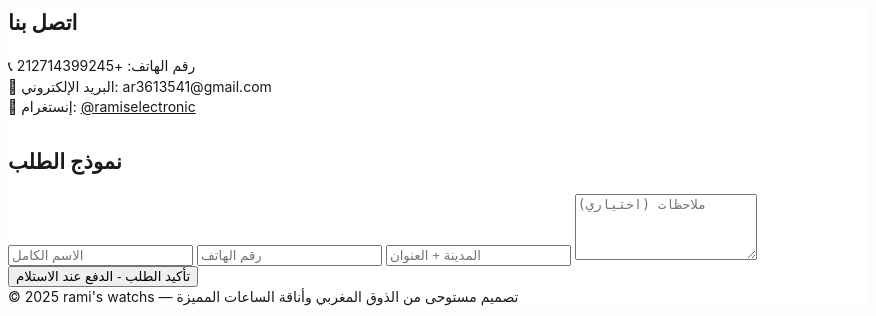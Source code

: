   <section class="info-section">
    <h2>اتصل بنا</h2>
    <p>
      📞 رقم الهاتف: +212714399245<br>
      📧 البريد الإلكتروني: ar3613541@gmail.com<br>
      📱 إنستغرام: <a href="https://www.instagram.com/ramiselectronic?igsh=Mm45c2N3OHg5NDc3" target="_blank">@ramiselectronic</a>
    </p>
  </section>

  <section class="order-form" id="order">
    <h2>نموذج الطلب</h2>
    <form action="https://formsubmit.co/ar3613541@gmail.com" method="POST">
      <input type="text" name="name" placeholder="الاسم الكامل" required>
      <input type="tel" name="phone" placeholder="رقم الهاتف" required>
      <input type="text" name="address" placeholder="المدينة + العنوان" required>
      <textarea name="notes" rows="4" placeholder="ملاحظات (اختياري)"></textarea>
      <input type="hidden" name="_subject" value="طلب جديد من rami's watchs">
      <button class="submit-button" type="submit">تأكيد الطلب - الدفع عند الاستلام</button>
    </form>
  </section>

  <footer>
    &copy; 2025 rami's watchs — تصميم مستوحى من الذوق المغربي وأناقة الساعات المميزة
  </footer>

  <script>
    function scrollToForm() {
      document.getElementById("order").scrollIntoView({ behavior: 'smooth' });
    }
  </script>
</body>
</html>
